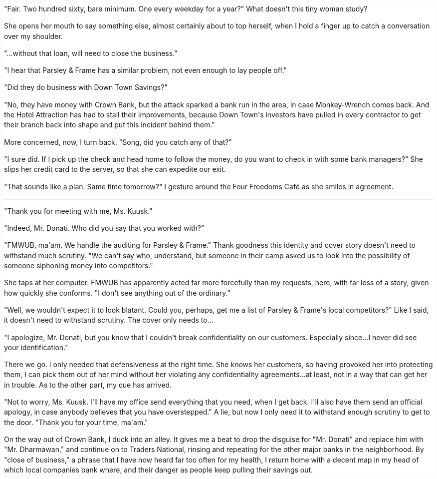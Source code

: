 "Fair.  Two hundred sixty, bare minimum.  One every weekday for a year?"  What doesn't this tiny woman study?

She opens her mouth to say something else, almost certainly about to top herself, when I hold a finger up to catch a conversation over my shoulder.

"...without that loan, will need to close the business."

"I hear that Parsley & Frame has a similar problem, not even enough to lay people off."

"Did they do business with Down Town Savings?"

"No, they have money with Crown Bank, but the attack sparked a bank run in the area, in case Monkey-Wrench comes back.  And the Hotel Attraction has had to stall their improvements, because Down Town's investors have pulled in every contractor to get their branch back into shape and put this incident behind them."

More concerned, now, I turn back.  "Song, did you catch any of that?"

"I sure did.  If I pick up the check and head home to follow the money, do you want to check in with some bank managers?"  She slips her credit card to the server, so that she can expedite our exit.

"That sounds like a plan.  Same time tomorrow?"  I gesture around the Four Freedoms Café as she smiles in agreement.

* * *

"Thank you for meeting with me, Ms. Kuusk."

"Indeed, Mr. Donati.  Who did you say that you worked with?"

"FMWUB, ma'am.  We handle the auditing for Parsley & Frame."  Thank goodness this identity and cover story doesn't need to withstand much scrutiny.  "We can't say who, understand, but someone in their camp asked us to look into the possibility of someone siphoning money into competitors."

She taps at her computer.  FMWUB has apparently acted far more forcefully than my requests, here, with far less of a story, given how quickly she conforms.  "I don't see anything out of the ordinary."

"Well, we wouldn't expect it to look blatant.  Could you, perhaps, get me a list of Parsley & Frame's local competitors?"  Like I said, it doesn't need to withstand scrutiny.  The cover only needs to...

"I apologize, Mr. Donati, but you know that I couldn't break confidentiality on our customers.  Especially since...I never did see your identification."

There we go.  I only needed that defensiveness at the right time.  She knows her customers, so having provoked her into protecting them, I can pick them out of her mind without her violating any confidentiality agreements...at least, not in a way that can get her in trouble.  As to the other part, my cue has arrived.

"Not to worry, Ms. Kuusk.  I'll have my office send everything that you need, when I get back.  I'll also have them send an official apology, in case anybody believes that you have overstepped."  A lie, but now I only need it to withstand enough scrutiny to get to the door.  "Thank you for your time, ma'am."

On the way out of Crown Bank, I duck into an alley.  It gives me a beat to drop the disguise for "Mr. Donati" and replace him with "Mr. Dharmawan," and continue on to Traders National, rinsing and repeating for the other major banks in the neighborhood.  By "close of business," a phrase that I have now heard far too often for my health, I return home with a decent map in my head of which local companies bank where, and their danger as people keep pulling their savings out.
